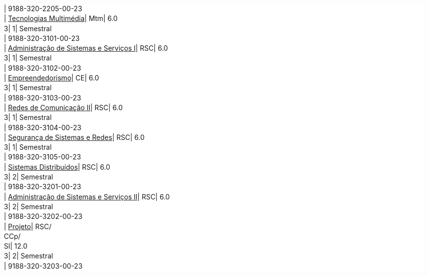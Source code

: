 |  9188-320-2205-00-23  
| [Tecnologias
Multimédia](https://guiaects.ipb.pt/GuiaEcts/PdfService?cod_escola=3045&cod_curso=9188&n_plano=320&n_disciplina=2205&n_opcao=0&ano_lect=2023&locale=1
"Tecnologias Multimédia")| Mtm| 6.0  
3| 1|  Semestral  
|  9188-320-3101-00-23  
| [Administração de Sistemas e Serviços
I](https://guiaects.ipb.pt/GuiaEcts/PdfService?cod_escola=3045&cod_curso=9188&n_plano=320&n_disciplina=3101&n_opcao=0&ano_lect=2023&locale=1
"Administração de Sistemas e Serviços I")| RSC| 6.0  
3| 1|  Semestral  
|  9188-320-3102-00-23  
|
[Empreendedorismo](https://guiaects.ipb.pt/GuiaEcts/PdfService?cod_escola=3045&cod_curso=9188&n_plano=320&n_disciplina=3102&n_opcao=0&ano_lect=2023&locale=1
"Empreendedorismo")| CE| 6.0  
3| 1|  Semestral  
|  9188-320-3103-00-23  
| [Redes de Comunicação
II](https://guiaects.ipb.pt/GuiaEcts/PdfService?cod_escola=3045&cod_curso=9188&n_plano=320&n_disciplina=3103&n_opcao=0&ano_lect=2023&locale=1
"Redes de Comunicação II")| RSC| 6.0  
3| 1|  Semestral  
|  9188-320-3104-00-23  
| [Segurança de Sistemas e
Redes](https://guiaects.ipb.pt/GuiaEcts/PdfService?cod_escola=3045&cod_curso=9188&n_plano=320&n_disciplina=3104&n_opcao=0&ano_lect=2023&locale=1
"Segurança de Sistemas e Redes")| RSC| 6.0  
3| 1|  Semestral  
|  9188-320-3105-00-23  
| [Sistemas
Distribuídos](https://guiaects.ipb.pt/GuiaEcts/PdfService?cod_escola=3045&cod_curso=9188&n_plano=320&n_disciplina=3105&n_opcao=0&ano_lect=2023&locale=1
"Sistemas Distribuídos")| RSC| 6.0  
3| 2|  Semestral  
|  9188-320-3201-00-23  
| [Administração de Sistemas e Serviços
II](https://guiaects.ipb.pt/GuiaEcts/PdfService?cod_escola=3045&cod_curso=9188&n_plano=320&n_disciplina=3201&n_opcao=0&ano_lect=2023&locale=1
"Administração de Sistemas e Serviços II")| RSC| 6.0  
3| 2|  Semestral  
|  9188-320-3202-00-23  
|
[Projeto](https://guiaects.ipb.pt/GuiaEcts/PdfService?cod_escola=3045&cod_curso=9188&n_plano=320&n_disciplina=3202&n_opcao=0&ano_lect=2023&locale=1
"Projeto")| RSC/  
CCp/  
SI| 12.0  
3| 2|  Semestral  
|  9188-320-3203-00-23  